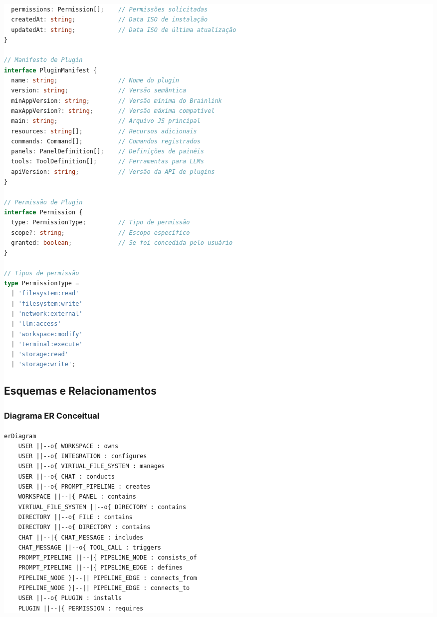 ```typescript
  permissions: Permission[];    // Permissões solicitadas
  createdAt: string;            // Data ISO de instalação
  updatedAt: string;            // Data ISO de última atualização
}

// Manifesto de Plugin
interface PluginManifest {
  name: string;                 // Nome do plugin
  version: string;              // Versão semântica
  minAppVersion: string;        // Versão mínima do Brainlink
  maxAppVersion?: string;       // Versão máxima compatível
  main: string;                 // Arquivo JS principal
  resources: string[];          // Recursos adicionais
  commands: Command[];          // Comandos registrados
  panels: PanelDefinition[];    // Definições de painéis
  tools: ToolDefinition[];      // Ferramentas para LLMs
  apiVersion: string;           // Versão da API de plugins
}

// Permissão de Plugin
interface Permission {
  type: PermissionType;         // Tipo de permissão
  scope?: string;               // Escopo específico
  granted: boolean;             // Se foi concedida pelo usuário
}

// Tipos de permissão
type PermissionType =
  | 'filesystem:read'
  | 'filesystem:write'
  | 'network:external'
  | 'llm:access'
  | 'workspace:modify'
  | 'terminal:execute'
  | 'storage:read'
  | 'storage:write';
```

## Esquemas e Relacionamentos

### Diagrama ER Conceitual

```mermaid
erDiagram
    USER ||--o{ WORKSPACE : owns
    USER ||--o{ INTEGRATION : configures
    USER ||--o{ VIRTUAL_FILE_SYSTEM : manages
    USER ||--o{ CHAT : conducts
    USER ||--o{ PROMPT_PIPELINE : creates
    WORKSPACE ||--|{ PANEL : contains
    VIRTUAL_FILE_SYSTEM ||--o{ DIRECTORY : contains
    DIRECTORY ||--o{ FILE : contains
    DIRECTORY ||--o{ DIRECTORY : contains
    CHAT ||--|{ CHAT_MESSAGE : includes
    CHAT_MESSAGE ||--o{ TOOL_CALL : triggers
    PROMPT_PIPELINE ||--|{ PIPELINE_NODE : consists_of
    PROMPT_PIPELINE ||--|{ PIPELINE_EDGE : defines
    PIPELINE_NODE }|--|| PIPELINE_EDGE : connects_from
    PIPELINE_NODE }|--|| PIPELINE_EDGE : connects_to
    USER ||--o{ PLUGIN : installs
    PLUGIN ||--|{ PERMISSION : requires
```
